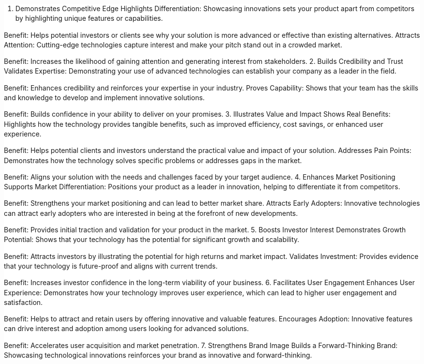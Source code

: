 1. Demonstrates Competitive Edge
Highlights Differentiation: Showcasing innovations sets your product apart from competitors by highlighting unique features or capabilities.

Benefit: Helps potential investors or clients see why your solution is more advanced or effective than existing alternatives.
Attracts Attention: Cutting-edge technologies capture interest and make your pitch stand out in a crowded market.

Benefit: Increases the likelihood of gaining attention and generating interest from stakeholders.
2. Builds Credibility and Trust
Validates Expertise: Demonstrating your use of advanced technologies can establish your company as a leader in the field.

Benefit: Enhances credibility and reinforces your expertise in your industry.
Proves Capability: Shows that your team has the skills and knowledge to develop and implement innovative solutions.

Benefit: Builds confidence in your ability to deliver on your promises.
3. Illustrates Value and Impact
Shows Real Benefits: Highlights how the technology provides tangible benefits, such as improved efficiency, cost savings, or enhanced user experience.

Benefit: Helps potential clients and investors understand the practical value and impact of your solution.
Addresses Pain Points: Demonstrates how the technology solves specific problems or addresses gaps in the market.

Benefit: Aligns your solution with the needs and challenges faced by your target audience.
4. Enhances Market Positioning
Supports Market Differentiation: Positions your product as a leader in innovation, helping to differentiate it from competitors.

Benefit: Strengthens your market positioning and can lead to better market share.
Attracts Early Adopters: Innovative technologies can attract early adopters who are interested in being at the forefront of new developments.

Benefit: Provides initial traction and validation for your product in the market.
5. Boosts Investor Interest
Demonstrates Growth Potential: Shows that your technology has the potential for significant growth and scalability.

Benefit: Attracts investors by illustrating the potential for high returns and market impact.
Validates Investment: Provides evidence that your technology is future-proof and aligns with current trends.

Benefit: Increases investor confidence in the long-term viability of your business.
6. Facilitates User Engagement
Enhances User Experience: Demonstrates how your technology improves user experience, which can lead to higher user engagement and satisfaction.

Benefit: Helps to attract and retain users by offering innovative and valuable features.
Encourages Adoption: Innovative features can drive interest and adoption among users looking for advanced solutions.

Benefit: Accelerates user acquisition and market penetration.
7. Strengthens Brand Image
Builds a Forward-Thinking Brand: Showcasing technological innovations reinforces your brand as innovative and forward-thinking.
